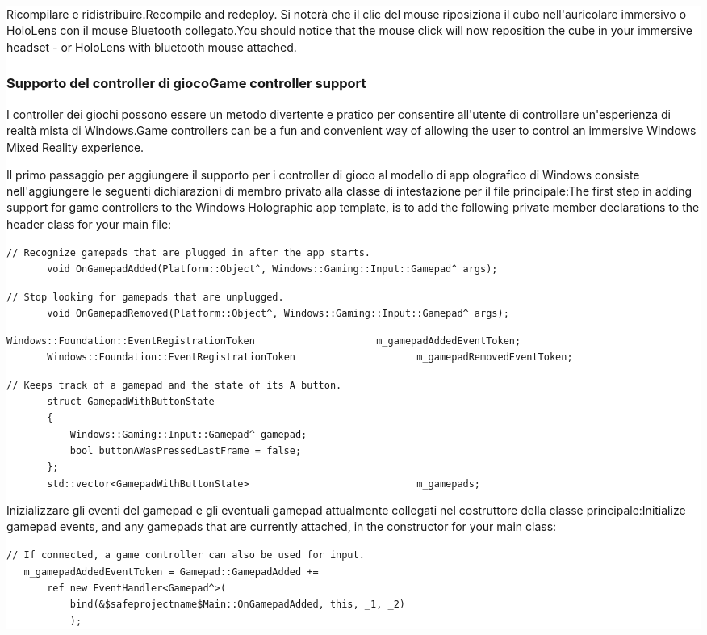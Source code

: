 <span data-ttu-id="d773a-141">Ricompilare e ridistribuire.</span><span class="sxs-lookup"><span data-stu-id="d773a-141">Recompile and redeploy.</span></span> <span data-ttu-id="d773a-142">Si noterà che il clic del mouse riposiziona il cubo nell'auricolare immersivo o HoloLens con il mouse Bluetooth collegato.</span><span class="sxs-lookup"><span data-stu-id="d773a-142">You should notice that the mouse click will now reposition the cube in your immersive headset - or HoloLens with bluetooth mouse attached.</span></span>

### <a name="game-controller-support"></a><span data-ttu-id="d773a-143">Supporto del controller di gioco</span><span class="sxs-lookup"><span data-stu-id="d773a-143">Game controller support</span></span>

<span data-ttu-id="d773a-144">I controller dei giochi possono essere un metodo divertente e pratico per consentire all'utente di controllare un'esperienza di realtà mista di Windows.</span><span class="sxs-lookup"><span data-stu-id="d773a-144">Game controllers can be a fun and convenient way of allowing the user to control an immersive Windows Mixed Reality experience.</span></span>

<span data-ttu-id="d773a-145">Il primo passaggio per aggiungere il supporto per i controller di gioco al modello di app olografico di Windows consiste nell'aggiungere le seguenti dichiarazioni di membro privato alla classe di intestazione per il file principale:</span><span class="sxs-lookup"><span data-stu-id="d773a-145">The first step in adding support for game controllers to the Windows Holographic app template, is to add the following private member declarations to the header class for your main file:</span></span>

```
// Recognize gamepads that are plugged in after the app starts.
       void OnGamepadAdded(Platform::Object^, Windows::Gaming::Input::Gamepad^ args);
```

```
// Stop looking for gamepads that are unplugged.
       void OnGamepadRemoved(Platform::Object^, Windows::Gaming::Input::Gamepad^ args);
```

```
Windows::Foundation::EventRegistrationToken                     m_gamepadAddedEventToken;
       Windows::Foundation::EventRegistrationToken                     m_gamepadRemovedEventToken;
```

```
// Keeps track of a gamepad and the state of its A button.
       struct GamepadWithButtonState
       {
           Windows::Gaming::Input::Gamepad^ gamepad;
           bool buttonAWasPressedLastFrame = false;
       };
       std::vector<GamepadWithButtonState>                             m_gamepads;
```

<span data-ttu-id="d773a-146">Inizializzare gli eventi del gamepad e gli eventuali gamepad attualmente collegati nel costruttore della classe principale:</span><span class="sxs-lookup"><span data-stu-id="d773a-146">Initialize gamepad events, and any gamepads that are currently attached, in the constructor for your main class:</span></span>

```
// If connected, a game controller can also be used for input.
   m_gamepadAddedEventToken = Gamepad::GamepadAdded +=
       ref new EventHandler<Gamepad^>(
           bind(&$safeprojectname$Main::OnGamepadAdded, this, _1, _2)
           );
```
